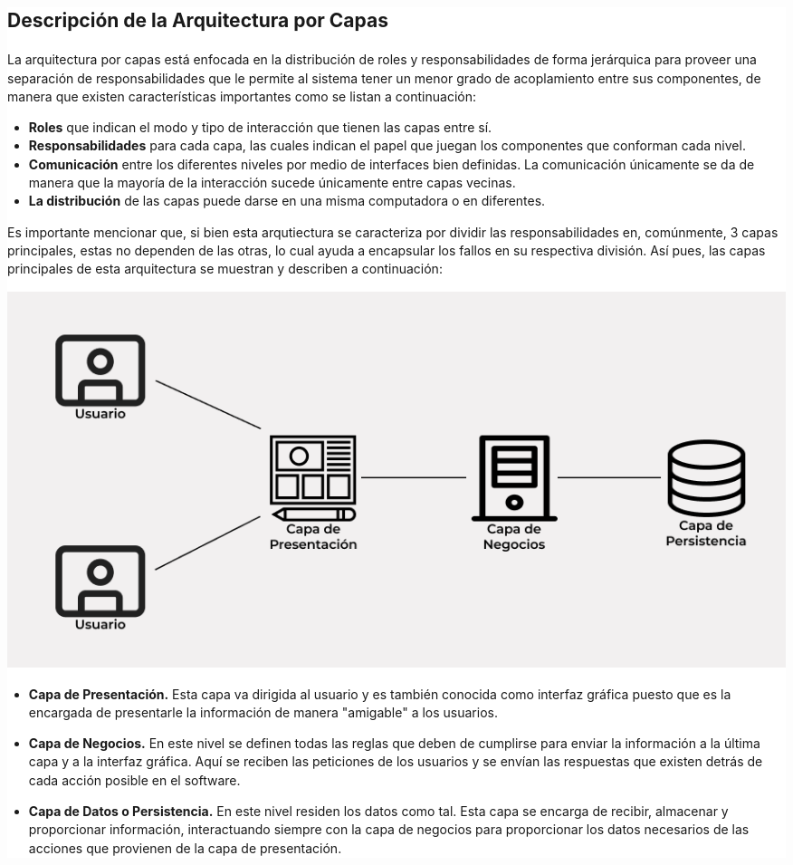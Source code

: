 ## Descripción de la Arquitectura por Capas
La arquitectura por capas está enfocada en la distribución de roles y responsabilidades de forma jerárquica para proveer una separación de responsabilidades que le permite al sistema tener un menor grado de acoplamiento entre sus componentes, de manera que existen características importantes como se listan a continuación:

- **Roles** que indican el modo y tipo de interacción que tienen las capas entre sí.
- **Responsabilidades** para cada capa, las cuales indican el papel que juegan los componentes que conforman cada nivel.
- **Comunicación** entre los diferentes niveles por medio de interfaces bien definidas. La comunicación únicamente se da de manera que la mayoría de la interacción sucede únicamente entre capas vecinas.
- **La distribución** de las capas puede darse en una misma computadora o en diferentes.

Es importante mencionar que, si bien esta arqutiectura se caracteriza por dividir las responsabilidades en, comúnmente, 3 capas principales, estas no dependen de las otras, lo cual ayuda a encapsular los fallos en su respectiva división.
Así pues, las capas principales de esta arquitectura se muestran y describen a continuación:

![Diagrama de la Arquitectura por Capas](/assets/diagramaCapas.png)

- **Capa de Presentación.** Esta capa va dirigida al usuario y es también conocida como interfaz gráfica puesto que es la encargada de presentarle la información de manera "amigable" a los usuarios.

- **Capa de Negocios.** En este nivel se definen todas las reglas que deben de cumplirse para enviar la información a la última capa y a la interfaz  gráfica. Aquí se reciben las peticiones de los usuarios y se envían las respuestas que existen detrás de cada acción posible en el software.

- **Capa de Datos o Persistencia.** En este nivel residen los datos como tal. Esta capa se encarga de recibir, almacenar y proporcionar información, interactuando siempre con la capa de negocios para proporcionar los datos necesarios de las acciones que provienen de la capa de presentación.
